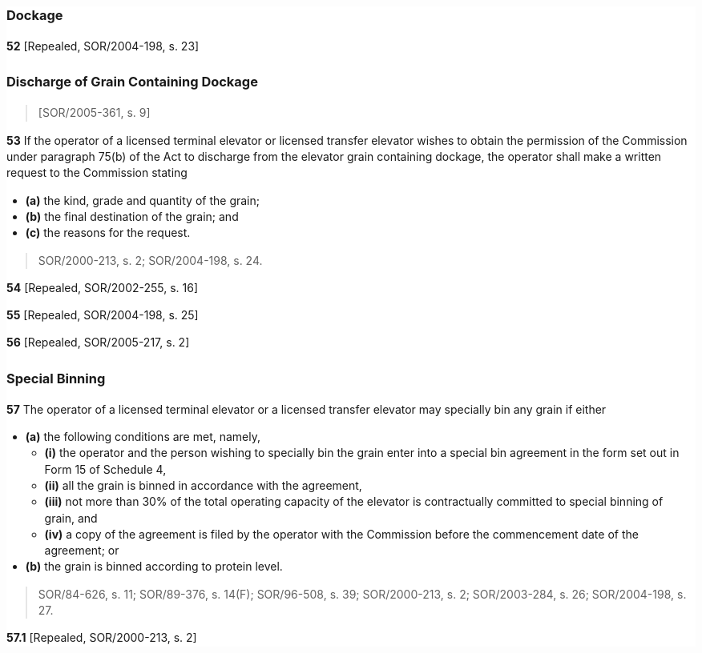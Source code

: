 



### Dockage


**52** [Repealed, SOR/2004-198, s. 23]




### Discharge of Grain Containing Dockage
> [SOR/2005-361, s. 9]



**53** If the operator of a licensed terminal elevator or licensed transfer elevator wishes to obtain the permission of the Commission under paragraph 75(b) of the Act to discharge from the elevator grain containing dockage, the operator shall make a written request to the Commission stating
- **(a)** the kind, grade and quantity of the grain;
- **(b)** the final destination of the grain; and
- **(c)** the reasons for the request.
> SOR/2000-213, s. 2; SOR/2004-198, s. 24.




**54** [Repealed, SOR/2002-255, s. 16]



**55** [Repealed, SOR/2004-198, s. 25]



**56** [Repealed, SOR/2005-217, s. 2]




### Special Binning


**57** The operator of a licensed terminal elevator or a licensed transfer elevator may specially bin any grain if either
- **(a)** the following conditions are met, namely,
	- **(i)** the operator and the person wishing to specially bin the grain enter into a special bin agreement in the form set out in Form 15 of Schedule 4,
	- **(ii)** all the grain is binned in accordance with the agreement,
	- **(iii)** not more than 30% of the total operating capacity of the elevator is contractually committed to special binning of grain, and
	- **(iv)** a copy of the agreement is filed by the operator with the Commission before the commencement date of the agreement; or
- **(b)** the grain is binned according to protein level.
> SOR/84-626, s. 11; SOR/89-376, s. 14(F); SOR/96-508, s. 39; SOR/2000-213, s. 2; SOR/2003-284, s. 26; SOR/2004-198, s. 27.




**57.1** [Repealed, SOR/2000-213, s. 2]


